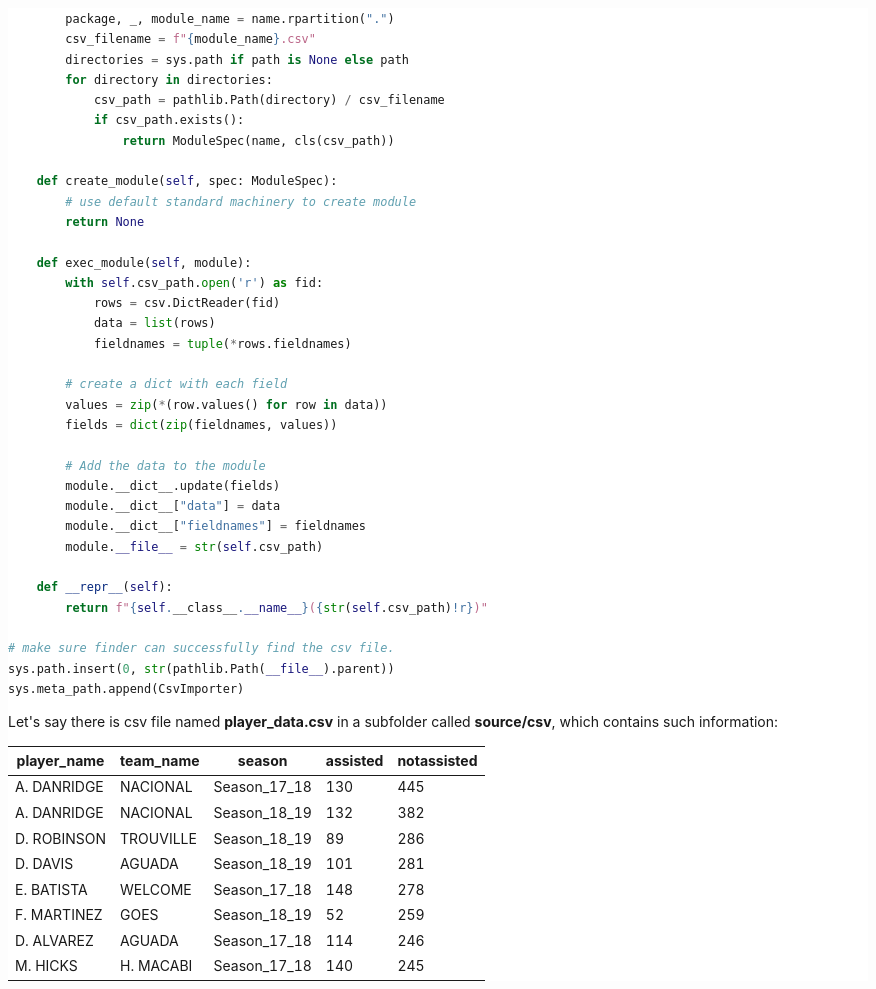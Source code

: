 ```python
        package, _, module_name = name.rpartition(".")
        csv_filename = f"{module_name}.csv"
        directories = sys.path if path is None else path
        for directory in directories:
            csv_path = pathlib.Path(directory) / csv_filename
            if csv_path.exists():
                return ModuleSpec(name, cls(csv_path))

    def create_module(self, spec: ModuleSpec):
        # use default standard machinery to create module
        return None

    def exec_module(self, module):
        with self.csv_path.open('r') as fid:
            rows = csv.DictReader(fid)
            data = list(rows)
            fieldnames = tuple(*rows.fieldnames)

        # create a dict with each field
        values = zip(*(row.values() for row in data))
        fields = dict(zip(fieldnames, values))

        # Add the data to the module
        module.__dict__.update(fields)
        module.__dict__["data"] = data
        module.__dict__["fieldnames"] = fieldnames
        module.__file__ = str(self.csv_path)

    def __repr__(self):
        return f"{self.__class__.__name__}({str(self.csv_path)!r})"

# make sure finder can successfully find the csv file.
sys.path.insert(0, str(pathlib.Path(__file__).parent))
sys.meta_path.append(CsvImporter)
```

Let's say there is csv file named **player_data.csv** in a subfolder called **source/csv**, which contains such information:

| player_name | team_name | season       | assisted | notassisted |
| ----------- | --------- | ------------ | -------- | ----------- |
| A. DANRIDGE | NACIONAL  | Season_17_18 | 130      | 445         |
| A. DANRIDGE | NACIONAL  | Season_18_19 | 132      | 382         |
| D. ROBINSON | TROUVILLE | Season_18_19 | 89       | 286         |
| D. DAVIS    | AGUADA    | Season_18_19 | 101      | 281         |
| E. BATISTA  | WELCOME   | Season_17_18 | 148      | 278         |
| F. MARTINEZ | GOES      | Season_18_19 | 52       | 259         |
| D. ALVAREZ  | AGUADA    | Season_17_18 | 114      | 246         |
| M. HICKS    | H. MACABI | Season_17_18 | 140      | 245         |


[^1]: All the examples are originally coming from [Python import](https://realpython.com/python-import/#the-python-import-system), they are all tested and some of them are modified in order to know how the importers work behind the curtain.